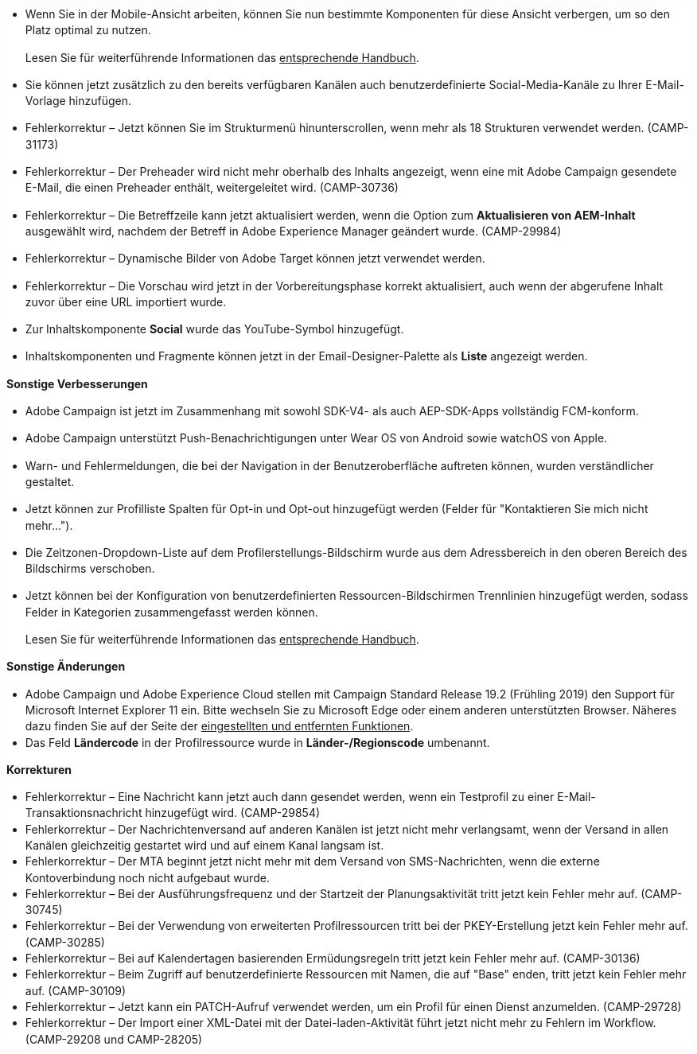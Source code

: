 * Wenn Sie in der Mobile-Ansicht arbeiten, können Sie nun bestimmte Komponenten für diese Ansicht verbergen, um so den Platz optimal zu nutzen.

   Lesen Sie für weiterführende Informationen das [entsprechende Handbuch](../../designing/using/plain-text-html-modes.md#switching-to-mobile-view).

* Sie können jetzt zusätzlich zu den bereits verfügbaren Kanälen auch benutzerdefinierte Social-Media-Kanäle zu Ihrer E-Mail-Vorlage hinzufügen.
* Fehlerkorrektur – Jetzt können Sie im Strukturmenü hinunterscrollen, wenn mehr als 18 Strukturen verwendet werden. (CAMP-31173)
* Fehlerkorrektur – Der Preheader wird nicht mehr oberhalb des Inhalts angezeigt, wenn eine mit Adobe Campaign gesendete E-Mail, die einen Preheader enthält, weitergeleitet wird. (CAMP-30736)
* Fehlerkorrektur – Die Betreffzeile kann jetzt aktualisiert werden, wenn die Option zum **Aktualisieren von AEM-Inhalt** ausgewählt wird, nachdem der Betreff in Adobe Experience Manager geändert wurde. (CAMP-29984)
* Fehlerkorrektur – Dynamische Bilder von Adobe Target können jetzt verwendet werden.
* Fehlerkorrektur – Die Vorschau wird jetzt in der Vorbereitungsphase korrekt aktualisiert, auch wenn der abgerufene Inhalt zuvor über eine URL importiert wurde.
* Zur Inhaltskomponente **Social** wurde das YouTube-Symbol hinzugefügt.
* Inhaltskomponenten und Fragmente können jetzt in der Email-Designer-Palette als **Liste** angezeigt werden.

**Sonstige Verbesserungen**

* Adobe Campaign ist jetzt im Zusammenhang mit sowohl SDK-V4- als auch AEP-SDK-Apps vollständig FCM-konform.
* Adobe Campaign unterstützt Push-Benachrichtigungen unter Wear OS von Android sowie watchOS von Apple.
* Warn- und Fehlermeldungen, die bei der Navigation in der Benutzeroberfläche auftreten können, wurden verständlicher gestaltet.
* Jetzt können zur Profilliste Spalten für Opt-in und Opt-out hinzugefügt werden (Felder für &quot;Kontaktieren Sie mich nicht mehr…&quot;).
* Die Zeitzonen-Dropdown-Liste auf dem Profilerstellungs-Bildschirm wurde aus dem Adressbereich in den oberen Bereich des Bildschirms verschoben.
* Jetzt können bei der Konfiguration von benutzerdefinierten Ressourcen-Bildschirmen Trennlinien hinzugefügt werden, sodass Felder in Kategorien zusammengefasst werden können.

   Lesen Sie für weiterführende Informationen das [entsprechende Handbuch](../../developing/using/configuring-the-screen-definition.md#defining-the-detail-screen-configuration).

**Sonstige Änderungen**

* Adobe Campaign und Adobe Experience Cloud stellen mit Campaign Standard Release 19.2 (Frühling 2019) den Support für Microsoft Internet Explorer 11 ein. Bitte wechseln Sie zu Microsoft Edge oder einem anderen unterstützten Browser. Näheres dazu finden Sie auf der Seite der [eingestellten und entfernten Funktionen](https://helpx.adobe.com/de/campaign/kb/acs-deprecated-and-removed-features.html).
* Das Feld **Ländercode** in der Profilressource wurde in **Länder-/Regionscode** umbenannt.

**Korrekturen**

* Fehlerkorrektur – Eine Nachricht kann jetzt auch dann gesendet werden, wenn ein Testprofil zu einer E-Mail-Transaktionsnachricht hinzugefügt wird. (CAMP-29854)
* Fehlerkorrektur – Der Nachrichtenversand auf anderen Kanälen ist jetzt nicht mehr verlangsamt, wenn der Versand in allen Kanälen gleichzeitig gestartet wird und auf einem Kanal langsam ist.
* Fehlerkorrektur – Der MTA beginnt jetzt nicht mehr mit dem Versand von SMS-Nachrichten, wenn die externe Kontoverbindung noch nicht aufgebaut wurde.
* Fehlerkorrektur – Bei der Ausführungsfrequenz und der Startzeit der Planungsaktivität tritt jetzt kein Fehler mehr auf. (CAMP-30745)
* Fehlerkorrektur – Bei der Verwendung von erweiterten Profilressourcen tritt bei der PKEY-Erstellung jetzt kein Fehler mehr auf. (CAMP-30285)
* Fehlerkorrektur – Bei auf Kalendertagen basierenden Ermüdungsregeln tritt jetzt kein Fehler mehr auf. (CAMP-30136)
* Fehlerkorrektur – Beim Zugriff auf benutzerdefinierte Ressourcen mit Namen, die auf &quot;Base&quot; enden, tritt jetzt kein Fehler mehr auf. (CAMP-30109)
* Fehlerkorrektur – Jetzt kann ein PATCH-Aufruf verwendet werden, um ein Profil für einen Dienst anzumelden. (CAMP-29728)
* Fehlerkorrektur – Der Import einer XML-Datei mit der Datei-laden-Aktivität führt jetzt nicht mehr zu Fehlern im Workflow. (CAMP-29208 und CAMP-28205)